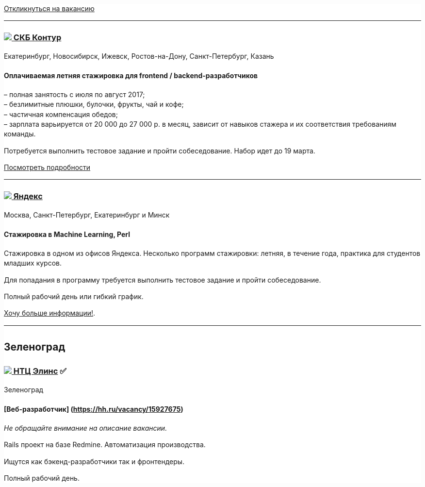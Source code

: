 [Откликнуться на вакансию](https://hh.ru/vacancy/19511257)
***

### [<img src="logo/skb_kontur.jpg"> СКБ Контур](https://kontur.ru/about)

Екатеринбург, Новосибирск, Ижевск, Ростов-на-Дону, Санкт-Петербург, Казань

#### Оплачиваемая летняя стажировка для frontend / backend-разработчиков

– полная занятость с июля по август 2017;  
– безлимитные плюшки, булочки, фрукты, чай и кофе;  
– частичная компенсация обедов;  
– зарплата варьируется от 20 000 до 27 000 р. в месяц, зависит от навыков стажера и их соответствия требованиям команды.

Потребуется выполнить тестовое задание и пройти собеседование.
Набор идет до 19 марта.

[Посмотреть подробности](https://kontur.ru/education/programs/intern/2017)
***

### [<img src="logo/ya.jpg"> Яндекс](https://yandex.ru/)

Москва, Санкт-Петербург, Екатеринбург и Минск

#### Стажировка в Machine Learning, Perl

Стажировка в одном из офисов Яндекса. Несколько программ стажировки: летняя, в течение года, практика для студентов младших курсов.

Для попадания в программу требуется выполнить тестовое задание и пройти собеседование.

Полный рабочий день или гибкий график.

[Хочу больше информации!](https://yandex.ru/jobs/internship).

---

## Зеленоград

### [<img src="logo/elins.png"> НТЦ Элинс](http://www.elins.ru/) ✅

Зеленоград

#### [Веб-разработчик] (https://hh.ru/vacancy/15927675)

*Не обращайте внимание на описание вакансии.*

Rails проект на базе Redmine. Автоматизация производства.

Ищутся как бэкенд-разработчики  так и фронтендеры.

Полный рабочий день.
